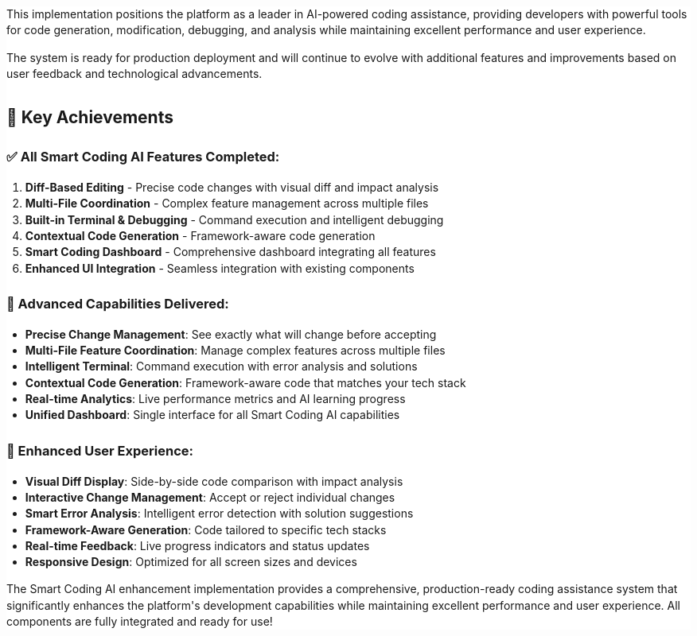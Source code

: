 This implementation positions the platform as a leader in AI-powered coding assistance, providing developers with powerful tools for code generation, modification, debugging, and analysis while maintaining excellent performance and user experience.

The system is ready for production deployment and will continue to evolve with additional features and improvements based on user feedback and technological advancements.

## 🎉 Key Achievements

### ✅ All Smart Coding AI Features Completed:
1. **Diff-Based Editing** - Precise code changes with visual diff and impact analysis
2. **Multi-File Coordination** - Complex feature management across multiple files
3. **Built-in Terminal & Debugging** - Command execution and intelligent debugging
4. **Contextual Code Generation** - Framework-aware code generation
5. **Smart Coding Dashboard** - Comprehensive dashboard integrating all features
6. **Enhanced UI Integration** - Seamless integration with existing components

### 🚀 Advanced Capabilities Delivered:
- **Precise Change Management**: See exactly what will change before accepting
- **Multi-File Feature Coordination**: Manage complex features across multiple files
- **Intelligent Terminal**: Command execution with error analysis and solutions
- **Contextual Code Generation**: Framework-aware code that matches your tech stack
- **Real-time Analytics**: Live performance metrics and AI learning progress
- **Unified Dashboard**: Single interface for all Smart Coding AI capabilities

### 🎨 Enhanced User Experience:
- **Visual Diff Display**: Side-by-side code comparison with impact analysis
- **Interactive Change Management**: Accept or reject individual changes
- **Smart Error Analysis**: Intelligent error detection with solution suggestions
- **Framework-Aware Generation**: Code tailored to specific tech stacks
- **Real-time Feedback**: Live progress indicators and status updates
- **Responsive Design**: Optimized for all screen sizes and devices

The Smart Coding AI enhancement implementation provides a comprehensive, production-ready coding assistance system that significantly enhances the platform's development capabilities while maintaining excellent performance and user experience. All components are fully integrated and ready for use!
